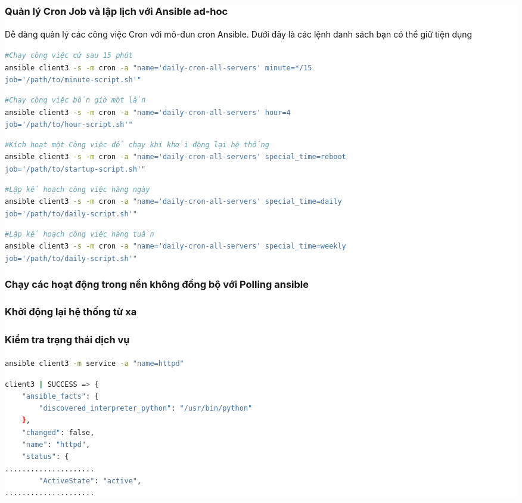 ### Quản lý Cron Job và lập lịch với Ansible ad-hoc

Dễ dàng quản lý các công việc Cron với mô-đun cron Ansible. Dưới đây là các lệnh danh sách bạn có thể giữ tiện dụng

```bash
#Chạy công việc cứ sau 15 phút
ansible client3 -s -m cron -a "name='daily-cron-all-servers' minute=*/15 
job='/path/to/minute-script.sh'"
```

```bash
#Chạy công việc bốn giờ một lần
ansible client3 -s -m cron -a "name='daily-cron-all-servers' hour=4 
job='/path/to/hour-script.sh'"

```

```bash
#Kích hoạt một Công việc để chạy khi khởi động lại hệ thống
ansible client3 -s -m cron -a "name='daily-cron-all-servers' special_time=reboot 
job='/path/to/startup-script.sh'"

```

```bash
#Lập kế hoạch công việc hàng ngày
ansible client3 -s -m cron -a "name='daily-cron-all-servers' special_time=daily 
job='/path/to/daily-script.sh'"

```

```bash
#Lập kế hoạch công việc hàng tuần
ansible client3 -s -m cron -a "name='daily-cron-all-servers' special_time=weekly 
job='/path/to/daily-script.sh'"
```

### Chạy các hoạt động trong nền không đồng bộ với Polling ansible

### Khởi động lại hệ thống từ xa

### Kiểm tra trạng thái dịch vụ

```bash
ansible client3 -m service -a "name=httpd"
```

```bash
client3 | SUCCESS => {
    "ansible_facts": {
        "discovered_interpreter_python": "/usr/bin/python"
    },
    "changed": false,
    "name": "httpd",
    "status": {
.....................
        "ActiveState": "active",
.....................
```
